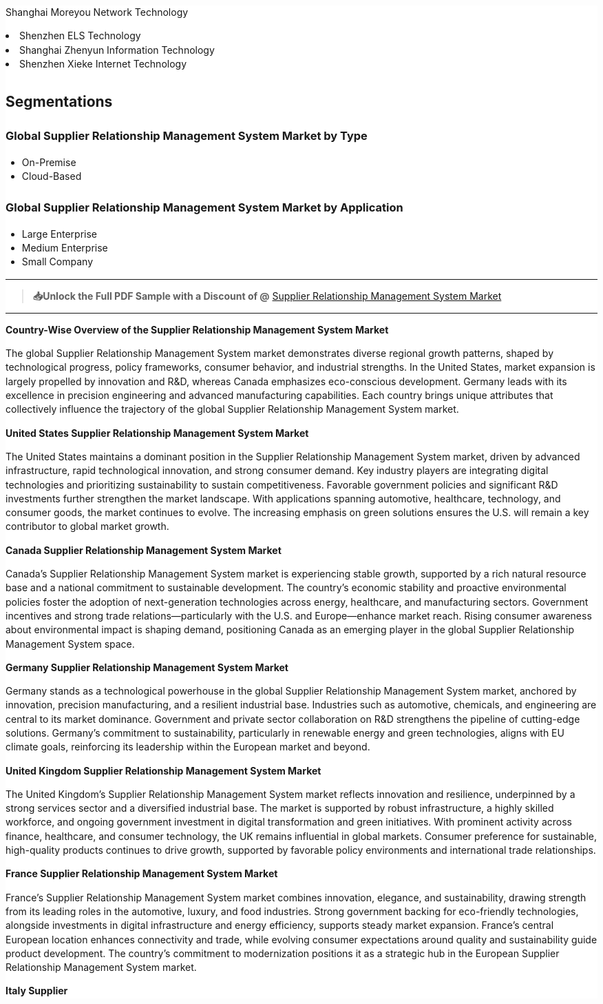 Shanghai Moreyou Network Technology</li><li> Shenzhen ELS Technology</li><li> Shanghai Zhenyun Information Technology</li><li> Shenzhen Xieke Internet Technology</li></ul></p><p><h2>Segmentations</h2><h3>Global Supplier Relationship Management System Market by Type</h3><ul><li>On-Premise</li><li>Cloud-Based</li></ul><h3>Global Supplier Relationship Management System Market by Application</h3><ul><li>Large Enterprise</li><li>Medium Enterprise</li><li>Small Company</li></ul></p><hr /><blockquote><p><strong>📥Unlock the Full PDF Sample with a Discount of @</strong> <a href="https://www.marketresearchintellect.com/ask-for-discount/?rid=1079505&amp;utm_source=Github-April&amp;utm_medium=019">Supplier Relationship Management System Market</a></p></blockquote><hr /><p class="" data-start="217" data-end="261"><strong data-start="217" data-end="261">Country-Wise Overview of the Supplier Relationship Management System Market</strong></p><p class="" data-start="263" data-end="774">The global Supplier Relationship Management System market demonstrates diverse regional growth patterns, shaped by technological progress, policy frameworks, consumer behavior, and industrial strengths. In the United States, market expansion is largely propelled by innovation and R&amp;D, whereas Canada emphasizes eco-conscious development. Germany leads with its excellence in precision engineering and advanced manufacturing capabilities. Each country brings unique attributes that collectively influence the trajectory of the global Supplier Relationship Management System market.</p><p class="" data-start="776" data-end="1421"><strong data-start="776" data-end="805">United States Supplier Relationship Management System Market</strong></p><p class="" data-start="776" data-end="1421">The United States maintains a dominant position in the Supplier Relationship Management System market, driven by advanced infrastructure, rapid technological innovation, and strong consumer demand. Key industry players are integrating digital technologies and prioritizing sustainability to sustain competitiveness. Favorable government policies and significant R&amp;D investments further strengthen the market landscape. With applications spanning automotive, healthcare, technology, and consumer goods, the market continues to evolve. The increasing emphasis on green solutions ensures the U.S. will remain a key contributor to global market growth.</p><p class="" data-start="1423" data-end="2019"><strong data-start="1423" data-end="1445">Canada Supplier Relationship Management System Market</strong></p><p class="" data-start="1423" data-end="2019">Canada&rsquo;s Supplier Relationship Management System market is experiencing stable growth, supported by a rich natural resource base and a national commitment to sustainable development. The country&rsquo;s economic stability and proactive environmental policies foster the adoption of next-generation technologies across energy, healthcare, and manufacturing sectors. Government incentives and strong trade relations&mdash;particularly with the U.S. and Europe&mdash;enhance market reach. Rising consumer awareness about environmental impact is shaping demand, positioning Canada as an emerging player in the global Supplier Relationship Management System space.</p><p class="" data-start="2021" data-end="2591"><strong data-start="2021" data-end="2044">Germany Supplier Relationship Management System Market</strong></p><p class="" data-start="2021" data-end="2591">Germany stands as a technological powerhouse in the global Supplier Relationship Management System market, anchored by innovation, precision manufacturing, and a resilient industrial base. Industries such as automotive, chemicals, and engineering are central to its market dominance. Government and private sector collaboration on R&amp;D strengthens the pipeline of cutting-edge solutions. Germany&rsquo;s commitment to sustainability, particularly in renewable energy and green technologies, aligns with EU climate goals, reinforcing its leadership within the European market and beyond.</p><p class="" data-start="2593" data-end="3221"><strong data-start="2593" data-end="2623">United Kingdom Supplier Relationship Management System Market</strong></p><p class="" data-start="2593" data-end="3221">The United Kingdom&rsquo;s Supplier Relationship Management System market reflects innovation and resilience, underpinned by a strong services sector and a diversified industrial base. The market is supported by robust infrastructure, a highly skilled workforce, and ongoing government investment in digital transformation and green initiatives. With prominent activity across finance, healthcare, and consumer technology, the UK remains influential in global markets. Consumer preference for sustainable, high-quality products continues to drive growth, supported by favorable policy environments and international trade relationships.</p><p class="" data-start="3223" data-end="3838"><strong data-start="3223" data-end="3245">France Supplier Relationship Management System Market</strong></p><p class="" data-start="3223" data-end="3838">France&rsquo;s Supplier Relationship Management System market combines innovation, elegance, and sustainability, drawing strength from its leading roles in the automotive, luxury, and food industries. Strong government backing for eco-friendly technologies, alongside investments in digital infrastructure and energy efficiency, supports steady market expansion. France&rsquo;s central European location enhances connectivity and trade, while evolving consumer expectations around quality and sustainability guide product development. The country&rsquo;s commitment to modernization positions it as a strategic hub in the European Supplier Relationship Management System market.</p><p class="" data-start="3840" data-end="4422"><strong data-start="3840" data-end="3861">Italy Supplier
